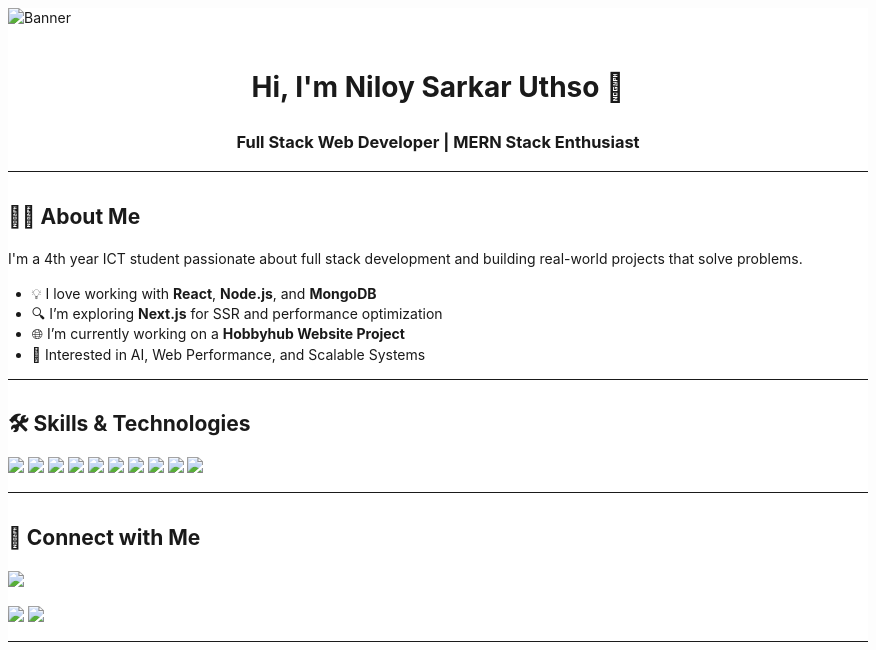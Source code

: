 

<img src="https://i.ibb.co/Vd9PQPp/Screenshot-2025-06-25-141735.png" alt="Banner" width="100%" />

<h1 align="center">Hi, I'm Niloy Sarkar Uthso 👋</h1>
<h3 align="center">Full Stack Web Developer | MERN Stack Enthusiast</h3>

---

## 👨‍💻 About Me

I'm a 4th year ICT student passionate about full stack development and building real-world projects that solve problems.

- 💡 I love working with **React**, **Node.js**, and **MongoDB**
- 🔍 I’m exploring **Next.js** for SSR and performance optimization
- 🌐 I’m currently working on a **Hobbyhub Website Project**
- 🎯 Interested in AI, Web Performance, and Scalable Systems

---

## 🛠️ Skills & Technologies

<p align="left">
  <img src="https://img.shields.io/badge/HTML5-E34F26?style=for-the-badge&logo=html5&logoColor=white"/>
  <img src="https://img.shields.io/badge/CSS3-1572B6?style=for-the-badge&logo=css3&logoColor=white"/>
  <img src="https://img.shields.io/badge/JavaScript-F7DF1E?style=for-the-badge&logo=javascript&logoColor=black"/>
  <img src="https://img.shields.io/badge/React-20232A?style=for-the-badge&logo=react&logoColor=61DAFB"/>
  <img src="https://img.shields.io/badge/Node.js-339933?style=for-the-badge&logo=nodedotjs&logoColor=white"/>
  <img src="https://img.shields.io/badge/MongoDB-4EA94B?style=for-the-badge&logo=mongodb&logoColor=white"/>
  <img src="https://img.shields.io/badge/Express.js-000000?style=for-the-badge&logo=express&logoColor=white"/>
  <img src="https://img.shields.io/badge/Tailwind_CSS-38B2AC?style=for-the-badge&logo=tailwind-css&logoColor=white"/>
  <img src="https://img.shields.io/badge/Git-F05032?style=for-the-badge&logo=git&logoColor=white"/>
  <img src="https://img.shields.io/badge/GitHub-181717?style=for-the-badge&logo=github&logoColor=white"/>
</p>

---

## 🔗 Connect with Me

<p>
  <a href="mailto:niloyuthso16@gmail.com"><img src="https://img.shields.io/badge/Email-D14836?style=for-the-badge&logo=gmail&logoColor=white"/></a>
   
  <a href="https://github.com/Niloy-Uthso"  target="_blank" ><img src="https://img.shields.io/badge/GitHub-000000?style=for-the-badge&logo=github&logoColor=white"/></a>
   <a href="https://www.facebook.com/nilnineteenforty.oynineteenfortysix/?locale=fr_FR" target="_blank">
  <img src="https://img.shields.io/badge/Facebook-1877F2?style=for-the-badge&logo=facebook&logoColor=white"/>
</a>
</p>

---